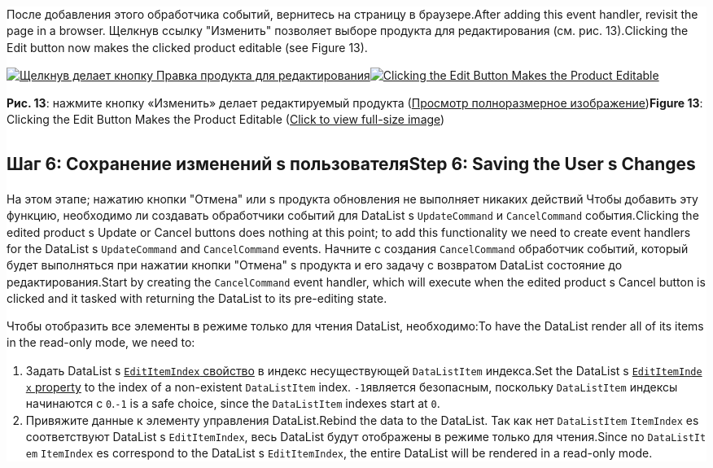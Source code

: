<span data-ttu-id="1cbaa-260">После добавления этого обработчика событий, вернитесь на страницу в браузере.</span><span class="sxs-lookup"><span data-stu-id="1cbaa-260">After adding this event handler, revisit the page in a browser.</span></span> <span data-ttu-id="1cbaa-261">Щелкнув ссылку "Изменить" позволяет выборе продукта для редактирования (см. рис. 13).</span><span class="sxs-lookup"><span data-stu-id="1cbaa-261">Clicking the Edit button now makes the clicked product editable (see Figure 13).</span></span>


<span data-ttu-id="1cbaa-262">[![Щелкнув делает кнопку Правка продукта для редактирования](an-overview-of-editing-and-deleting-data-in-the-datalist-vb/_static/image32.png)](an-overview-of-editing-and-deleting-data-in-the-datalist-vb/_static/image31.png)</span><span class="sxs-lookup"><span data-stu-id="1cbaa-262">[![Clicking the Edit Button Makes the Product Editable](an-overview-of-editing-and-deleting-data-in-the-datalist-vb/_static/image32.png)](an-overview-of-editing-and-deleting-data-in-the-datalist-vb/_static/image31.png)</span></span>

<span data-ttu-id="1cbaa-263">**Рис. 13**: нажмите кнопку «Изменить» делает редактируемый продукта ([Просмотр полноразмерное изображение](an-overview-of-editing-and-deleting-data-in-the-datalist-vb/_static/image33.png))</span><span class="sxs-lookup"><span data-stu-id="1cbaa-263">**Figure 13**: Clicking the Edit Button Makes the Product Editable ([Click to view full-size image](an-overview-of-editing-and-deleting-data-in-the-datalist-vb/_static/image33.png))</span></span>


## <a name="step-6-saving-the-user-s-changes"></a><span data-ttu-id="1cbaa-264">Шаг 6: Сохранение изменений s пользователя</span><span class="sxs-lookup"><span data-stu-id="1cbaa-264">Step 6: Saving the User s Changes</span></span>

<span data-ttu-id="1cbaa-265">На этом этапе; нажатию кнопки "Отмена" или s продукта обновления не выполняет никаких действий Чтобы добавить эту функцию, необходимо ли создавать обработчики событий для DataList s `UpdateCommand` и `CancelCommand` события.</span><span class="sxs-lookup"><span data-stu-id="1cbaa-265">Clicking the edited product s Update or Cancel buttons does nothing at this point; to add this functionality we need to create event handlers for the DataList s `UpdateCommand` and `CancelCommand` events.</span></span> <span data-ttu-id="1cbaa-266">Начните с создания `CancelCommand` обработчик событий, который будет выполняться при нажатии кнопки "Отмена" s продукта и его задачу с возвратом DataList состояние до редактирования.</span><span class="sxs-lookup"><span data-stu-id="1cbaa-266">Start by creating the `CancelCommand` event handler, which will execute when the edited product s Cancel button is clicked and it tasked with returning the DataList to its pre-editing state.</span></span>

<span data-ttu-id="1cbaa-267">Чтобы отобразить все элементы в режиме только для чтения DataList, необходимо:</span><span class="sxs-lookup"><span data-stu-id="1cbaa-267">To have the DataList render all of its items in the read-only mode, we need to:</span></span>

1. <span data-ttu-id="1cbaa-268">Задать DataList s [ `EditItemIndex` свойство](https://msdn.microsoft.com/en-us/library/system.web.ui.webcontrols.datalist.edititemindex.aspx) в индекс несуществующей `DataListItem` индекса.</span><span class="sxs-lookup"><span data-stu-id="1cbaa-268">Set the DataList s [`EditItemIndex` property](https://msdn.microsoft.com/en-us/library/system.web.ui.webcontrols.datalist.edititemindex.aspx) to the index of a non-existent `DataListItem` index.</span></span> <span data-ttu-id="1cbaa-269">`-1`является безопасным, поскольку `DataListItem` индексы начинаются с `0`.</span><span class="sxs-lookup"><span data-stu-id="1cbaa-269">`-1` is a safe choice, since the `DataListItem` indexes start at `0`.</span></span>
2. <span data-ttu-id="1cbaa-270">Привяжите данные к элементу управления DataList.</span><span class="sxs-lookup"><span data-stu-id="1cbaa-270">Rebind the data to the DataList.</span></span> <span data-ttu-id="1cbaa-271">Так как нет `DataListItem` `ItemIndex` es соответствуют DataList s `EditItemIndex`, весь DataList будут отображены в режиме только для чтения.</span><span class="sxs-lookup"><span data-stu-id="1cbaa-271">Since no `DataListItem` `ItemIndex` es correspond to the DataList s `EditItemIndex`, the entire DataList will be rendered in a read-only mode.</span></span>
